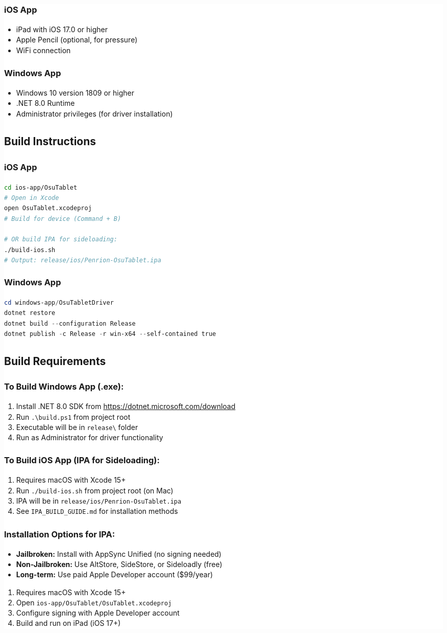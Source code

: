 ### iOS App
- iPad with iOS 17.0 or higher
- Apple Pencil (optional, for pressure)
- WiFi connection

### Windows App
- Windows 10 version 1809 or higher
- .NET 8.0 Runtime
- Administrator privileges (for driver installation)

## Build Instructions

### iOS App
```bash
cd ios-app/OsuTablet
# Open in Xcode
open OsuTablet.xcodeproj
# Build for device (Command + B)

# OR build IPA for sideloading:
./build-ios.sh
# Output: release/ios/Penrion-OsuTablet.ipa
```

### Windows App
```powershell
cd windows-app/OsuTabletDriver
dotnet restore
dotnet build --configuration Release
dotnet publish -c Release -r win-x64 --self-contained true
```

## Build Requirements

### To Build Windows App (.exe):
1. Install .NET 8.0 SDK from https://dotnet.microsoft.com/download
2. Run `.\build.ps1` from project root
3. Executable will be in `release\` folder
4. Run as Administrator for driver functionality

### To Build iOS App (IPA for Sideloading):
1. Requires macOS with Xcode 15+
2. Run `./build-ios.sh` from project root (on Mac)
3. IPA will be in `release/ios/Penrion-OsuTablet.ipa`
4. See `IPA_BUILD_GUIDE.md` for installation methods

### Installation Options for IPA:
- **Jailbroken:** Install with AppSync Unified (no signing needed)
- **Non-Jailbroken:** Use AltStore, SideStore, or Sideloadly (free)
- **Long-term:** Use paid Apple Developer account ($99/year)
1. Requires macOS with Xcode 15+
2. Open `ios-app/OsuTablet/OsuTablet.xcodeproj`
3. Configure signing with Apple Developer account
4. Build and run on iPad (iOS 17+)
